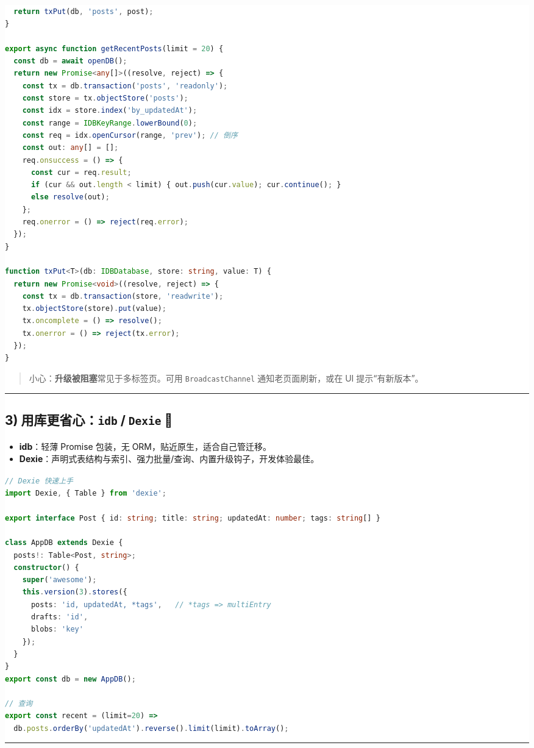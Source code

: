 ~~~ts
  return txPut(db, 'posts', post);
}

export async function getRecentPosts(limit = 20) {
  const db = await openDB();
  return new Promise<any[]>((resolve, reject) => {
    const tx = db.transaction('posts', 'readonly');
    const store = tx.objectStore('posts');
    const idx = store.index('by_updatedAt');
    const range = IDBKeyRange.lowerBound(0);
    const req = idx.openCursor(range, 'prev'); // 倒序
    const out: any[] = [];
    req.onsuccess = () => {
      const cur = req.result;
      if (cur && out.length < limit) { out.push(cur.value); cur.continue(); }
      else resolve(out);
    };
    req.onerror = () => reject(req.error);
  });
}

function txPut<T>(db: IDBDatabase, store: string, value: T) {
  return new Promise<void>((resolve, reject) => {
    const tx = db.transaction(store, 'readwrite');
    tx.objectStore(store).put(value);
    tx.oncomplete = () => resolve();
    tx.onerror = () => reject(tx.error);
  });
}
~~~

> 小心：**升级被阻塞**常见于多标签页。可用 `BroadcastChannel` 通知老页面刷新，或在 UI 提示“有新版本”。

---

## 3) 用库更省心：`idb` / `Dexie` 🧰
- **idb**：轻薄 Promise 包装，无 ORM，贴近原生，适合自己管迁移。
- **Dexie**：声明式表结构与索引、强力批量/查询、内置升级钩子，开发体验最佳。

~~~ts
// Dexie 快速上手
import Dexie, { Table } from 'dexie';

export interface Post { id: string; title: string; updatedAt: number; tags: string[] }

class AppDB extends Dexie {
  posts!: Table<Post, string>;
  constructor() {
    super('awesome');
    this.version(3).stores({
      posts: 'id, updatedAt, *tags',   // *tags => multiEntry
      drafts: 'id',
      blobs: 'key'
    });
  }
}
export const db = new AppDB();

// 查询
export const recent = (limit=20) =>
  db.posts.orderBy('updatedAt').reverse().limit(limit).toArray();
~~~

---